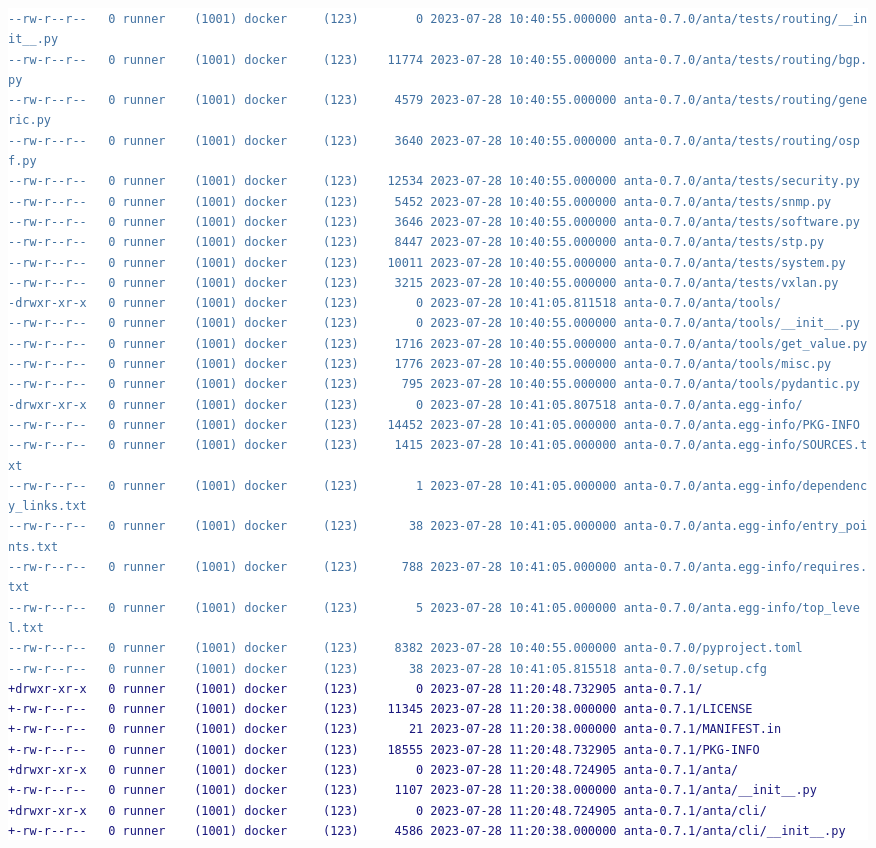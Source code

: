 ```diff
--rw-r--r--   0 runner    (1001) docker     (123)        0 2023-07-28 10:40:55.000000 anta-0.7.0/anta/tests/routing/__init__.py
--rw-r--r--   0 runner    (1001) docker     (123)    11774 2023-07-28 10:40:55.000000 anta-0.7.0/anta/tests/routing/bgp.py
--rw-r--r--   0 runner    (1001) docker     (123)     4579 2023-07-28 10:40:55.000000 anta-0.7.0/anta/tests/routing/generic.py
--rw-r--r--   0 runner    (1001) docker     (123)     3640 2023-07-28 10:40:55.000000 anta-0.7.0/anta/tests/routing/ospf.py
--rw-r--r--   0 runner    (1001) docker     (123)    12534 2023-07-28 10:40:55.000000 anta-0.7.0/anta/tests/security.py
--rw-r--r--   0 runner    (1001) docker     (123)     5452 2023-07-28 10:40:55.000000 anta-0.7.0/anta/tests/snmp.py
--rw-r--r--   0 runner    (1001) docker     (123)     3646 2023-07-28 10:40:55.000000 anta-0.7.0/anta/tests/software.py
--rw-r--r--   0 runner    (1001) docker     (123)     8447 2023-07-28 10:40:55.000000 anta-0.7.0/anta/tests/stp.py
--rw-r--r--   0 runner    (1001) docker     (123)    10011 2023-07-28 10:40:55.000000 anta-0.7.0/anta/tests/system.py
--rw-r--r--   0 runner    (1001) docker     (123)     3215 2023-07-28 10:40:55.000000 anta-0.7.0/anta/tests/vxlan.py
-drwxr-xr-x   0 runner    (1001) docker     (123)        0 2023-07-28 10:41:05.811518 anta-0.7.0/anta/tools/
--rw-r--r--   0 runner    (1001) docker     (123)        0 2023-07-28 10:40:55.000000 anta-0.7.0/anta/tools/__init__.py
--rw-r--r--   0 runner    (1001) docker     (123)     1716 2023-07-28 10:40:55.000000 anta-0.7.0/anta/tools/get_value.py
--rw-r--r--   0 runner    (1001) docker     (123)     1776 2023-07-28 10:40:55.000000 anta-0.7.0/anta/tools/misc.py
--rw-r--r--   0 runner    (1001) docker     (123)      795 2023-07-28 10:40:55.000000 anta-0.7.0/anta/tools/pydantic.py
-drwxr-xr-x   0 runner    (1001) docker     (123)        0 2023-07-28 10:41:05.807518 anta-0.7.0/anta.egg-info/
--rw-r--r--   0 runner    (1001) docker     (123)    14452 2023-07-28 10:41:05.000000 anta-0.7.0/anta.egg-info/PKG-INFO
--rw-r--r--   0 runner    (1001) docker     (123)     1415 2023-07-28 10:41:05.000000 anta-0.7.0/anta.egg-info/SOURCES.txt
--rw-r--r--   0 runner    (1001) docker     (123)        1 2023-07-28 10:41:05.000000 anta-0.7.0/anta.egg-info/dependency_links.txt
--rw-r--r--   0 runner    (1001) docker     (123)       38 2023-07-28 10:41:05.000000 anta-0.7.0/anta.egg-info/entry_points.txt
--rw-r--r--   0 runner    (1001) docker     (123)      788 2023-07-28 10:41:05.000000 anta-0.7.0/anta.egg-info/requires.txt
--rw-r--r--   0 runner    (1001) docker     (123)        5 2023-07-28 10:41:05.000000 anta-0.7.0/anta.egg-info/top_level.txt
--rw-r--r--   0 runner    (1001) docker     (123)     8382 2023-07-28 10:40:55.000000 anta-0.7.0/pyproject.toml
--rw-r--r--   0 runner    (1001) docker     (123)       38 2023-07-28 10:41:05.815518 anta-0.7.0/setup.cfg
+drwxr-xr-x   0 runner    (1001) docker     (123)        0 2023-07-28 11:20:48.732905 anta-0.7.1/
+-rw-r--r--   0 runner    (1001) docker     (123)    11345 2023-07-28 11:20:38.000000 anta-0.7.1/LICENSE
+-rw-r--r--   0 runner    (1001) docker     (123)       21 2023-07-28 11:20:38.000000 anta-0.7.1/MANIFEST.in
+-rw-r--r--   0 runner    (1001) docker     (123)    18555 2023-07-28 11:20:48.732905 anta-0.7.1/PKG-INFO
+drwxr-xr-x   0 runner    (1001) docker     (123)        0 2023-07-28 11:20:48.724905 anta-0.7.1/anta/
+-rw-r--r--   0 runner    (1001) docker     (123)     1107 2023-07-28 11:20:38.000000 anta-0.7.1/anta/__init__.py
+drwxr-xr-x   0 runner    (1001) docker     (123)        0 2023-07-28 11:20:48.724905 anta-0.7.1/anta/cli/
+-rw-r--r--   0 runner    (1001) docker     (123)     4586 2023-07-28 11:20:38.000000 anta-0.7.1/anta/cli/__init__.py
```
